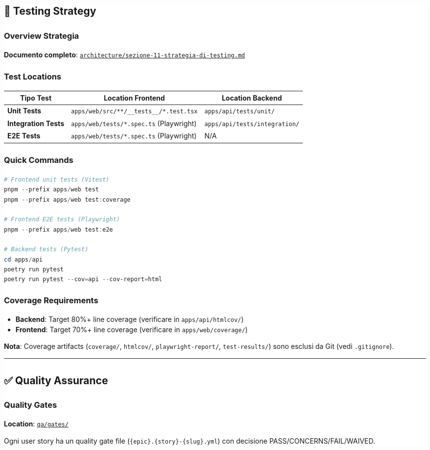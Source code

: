 
## 🧪 Testing Strategy

### Overview Strategia

**Documento completo**: [`architecture/sezione-11-strategia-di-testing.md`](architecture/sezione-11-strategia-di-testing.md)

### Test Locations

| Tipo Test | Location Frontend | Location Backend |
|-----------|-------------------|------------------|
| **Unit Tests** | `apps/web/src/**/__tests__/*.test.tsx` | `apps/api/tests/unit/` |
| **Integration Tests** | `apps/web/tests/*.spec.ts` (Playwright) | `apps/api/tests/integration/` |
| **E2E Tests** | `apps/web/tests/*.spec.ts` (Playwright) | N/A |

### Quick Commands

```powershell
# Frontend unit tests (Vitest)
pnpm --prefix apps/web test
pnpm --prefix apps/web test:coverage

# Frontend E2E tests (Playwright)
pnpm --prefix apps/web test:e2e

# Backend tests (Pytest)
cd apps/api
poetry run pytest
poetry run pytest --cov=api --cov-report=html
```

### Coverage Requirements

- **Backend**: Target 80%+ line coverage (verificare in `apps/api/htmlcov/`)
- **Frontend**: Target 70%+ line coverage (verificare in `apps/web/coverage/`)

**Nota**: Coverage artifacts (`coverage/`, `htmlcov/`, `playwright-report/`, `test-results/`) sono esclusi da Git (vedi `.gitignore`).

---

## ✅ Quality Assurance

### Quality Gates

**Location**: [`qa/gates/`](qa/gates/)

Ogni user story ha un quality gate file (`{epic}.{story}-{slug}.yml`) con decisione PASS/CONCERNS/FAIL/WAIVED.
